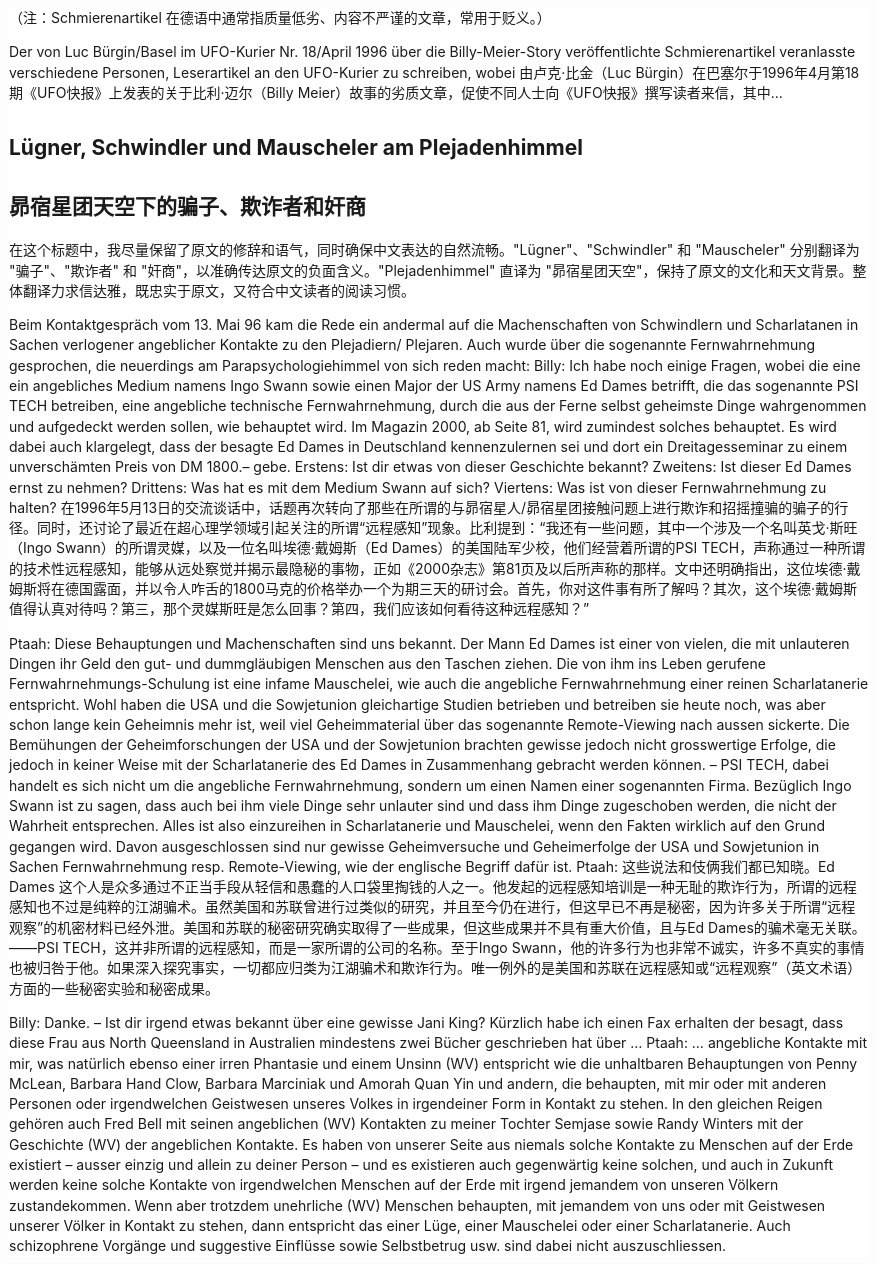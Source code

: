 （注：Schmierenartikel 在德语中通常指质量低劣、内容不严谨的文章，常用于贬义。）

Der von Luc Bürgin/Basel im UFO-Kurier Nr. 18/April 1996 über die Billy-Meier-Story veröffentlichte Schmierenartikel veranlasste verschiedene Personen, Leserartikel an den UFO-Kurier zu schreiben, wobei
由卢克·比金（Luc Bürgin）在巴塞尔于1996年4月第18期《UFO快报》上发表的关于比利·迈尔（Billy Meier）故事的劣质文章，促使不同人士向《UFO快报》撰写读者来信，其中...

## Lügner, Schwindler und Mauscheler am Plejadenhimmel
## 昴宿星团天空下的骗子、欺诈者和奸商

在这个标题中，我尽量保留了原文的修辞和语气，同时确保中文表达的自然流畅。"Lügner"、"Schwindler" 和 "Mauscheler" 分别翻译为 "骗子"、"欺诈者" 和 "奸商"，以准确传达原文的负面含义。"Plejadenhimmel" 直译为 "昴宿星团天空"，保持了原文的文化和天文背景。整体翻译力求信达雅，既忠实于原文，又符合中文读者的阅读习惯。

Beim Kontaktgespräch vom 13. Mai 96 kam die Rede ein andermal auf die Machenschaften von Schwindlern und Scharlatanen in Sachen verlogener angeblicher Kontakte zu den Plejadiern/ Plejaren. Auch wurde über die sogenannte Fernwahrnehmung gesprochen, die neuerdings am Parapsychologiehimmel von sich reden macht: Billy: Ich habe noch einige Fragen, wobei die eine ein angebliches Medium namens Ingo Swann sowie einen Major der US Army namens Ed Dames betrifft, die das sogenannte PSI TECH betreiben, eine angebliche technische Fernwahrnehmung, durch die aus der Ferne selbst geheimste Dinge wahrgenommen und aufgedeckt werden sollen, wie behauptet wird. Im Magazin 2000, ab Seite 81, wird zumindest solches behauptet. Es wird dabei auch klargelegt, dass der besagte Ed Dames in Deutschland kennenzulernen sei und dort ein Dreitagesseminar zu einem unverschämten Preis von DM 1800.– gebe. Erstens: Ist dir etwas von dieser Geschichte bekannt? Zweitens: Ist dieser Ed Dames ernst zu nehmen? Drittens: Was hat es mit dem Medium Swann auf sich? Viertens: Was ist von dieser Fernwahrnehmung zu halten?
在1996年5月13日的交流谈话中，话题再次转向了那些在所谓的与昴宿星人/昴宿星团接触问题上进行欺诈和招摇撞骗的骗子的行径。同时，还讨论了最近在超心理学领域引起关注的所谓“远程感知”现象。比利提到：“我还有一些问题，其中一个涉及一个名叫英戈·斯旺（Ingo Swann）的所谓灵媒，以及一位名叫埃德·戴姆斯（Ed Dames）的美国陆军少校，他们经营着所谓的PSI TECH，声称通过一种所谓的技术性远程感知，能够从远处察觉并揭示最隐秘的事物，正如《2000杂志》第81页及以后所声称的那样。文中还明确指出，这位埃德·戴姆斯将在德国露面，并以令人咋舌的1800马克的价格举办一个为期三天的研讨会。首先，你对这件事有所了解吗？其次，这个埃德·戴姆斯值得认真对待吗？第三，那个灵媒斯旺是怎么回事？第四，我们应该如何看待这种远程感知？”

Ptaah: Diese Behauptungen und Machenschaften sind uns bekannt. Der Mann Ed Dames ist einer von vielen, die mit unlauteren Dingen ihr Geld den gut- und dummgläubigen Menschen aus den Taschen ziehen. Die von ihm ins Leben gerufene Fernwahrnehmungs-Schulung ist eine infame Mauschelei, wie auch die angebliche Fernwahrnehmung einer reinen Scharlatanerie entspricht. Wohl haben die USA und die Sowjetunion gleichartige Studien betrieben und betreiben sie heute noch, was aber schon lange kein Geheimnis mehr ist, weil viel Geheimmaterial über das sogenannte Remote-Viewing nach aussen sickerte. Die Bemühungen der Geheimforschungen der USA und der Sowjetunion brachten gewisse jedoch nicht grosswertige Erfolge, die jedoch in keiner Weise mit der Scharlatanerie des Ed Dames in Zusammenhang gebracht werden können. – PSI TECH, dabei handelt es sich nicht um die angebliche Fernwahrnehmung, sondern um einen Namen einer sogenannten Firma. Bezüglich Ingo Swann ist zu sagen, dass auch bei ihm viele Dinge sehr unlauter sind und dass ihm Dinge zugeschoben werden, die nicht der Wahrheit entsprechen. Alles ist also einzureihen in Scharlatanerie und Mauschelei, wenn den Fakten wirklich auf den Grund gegangen wird. Davon ausgeschlossen sind nur gewisse Geheimversuche und Geheimerfolge der USA und Sowjetunion in Sachen Fernwahrnehmung resp. Remote-Viewing, wie der englische Begriff dafür ist.
Ptaah: 这些说法和伎俩我们都已知晓。Ed Dames 这个人是众多通过不正当手段从轻信和愚蠢的人口袋里掏钱的人之一。他发起的远程感知培训是一种无耻的欺诈行为，所谓的远程感知也不过是纯粹的江湖骗术。虽然美国和苏联曾进行过类似的研究，并且至今仍在进行，但这早已不再是秘密，因为许多关于所谓“远程观察”的机密材料已经外泄。美国和苏联的秘密研究确实取得了一些成果，但这些成果并不具有重大价值，且与Ed Dames的骗术毫无关联。——PSI TECH，这并非所谓的远程感知，而是一家所谓的公司的名称。至于Ingo Swann，他的许多行为也非常不诚实，许多不真实的事情也被归咎于他。如果深入探究事实，一切都应归类为江湖骗术和欺诈行为。唯一例外的是美国和苏联在远程感知或“远程观察”（英文术语）方面的一些秘密实验和秘密成果。

Billy: Danke. – Ist dir irgend etwas bekannt über eine gewisse Jani King? Kürzlich habe ich einen Fax erhalten der besagt, dass diese Frau aus North Queensland in Australien mindestens zwei Bücher geschrieben hat über … Ptaah: … angebliche Kontakte mit mir, was natürlich ebenso einer irren Phantasie und einem Unsinn (WV) entspricht wie die unhaltbaren Behauptungen von Penny McLean, Barbara Hand Clow, Barbara Marciniak und Amorah Quan Yin und andern, die behaupten, mit mir oder mit anderen Personen oder irgendwelchen Geistwesen unseres Volkes in irgendeiner Form in Kontakt zu stehen. In den gleichen Reigen gehören auch Fred Bell mit seinen angeblichen (WV) Kontakten zu meiner Tochter Semjase sowie Randy Winters mit der Geschichte (WV) der angeblichen Kontakte. Es haben von unserer Seite aus niemals solche Kontakte zu Menschen auf der Erde existiert – ausser einzig und allein zu deiner Person – und es existieren auch gegenwärtig keine solchen, und auch in Zukunft werden keine solche Kontakte von irgendwelchen Menschen auf der Erde mit irgend jemandem von unseren Völkern zustandekommen. Wenn aber trotzdem unehrliche (WV) Menschen behaupten, mit jemandem von uns oder mit Geistwesen unserer Völker in Kontakt zu stehen, dann entspricht das einer Lüge, einer Mauschelei oder einer Scharlatanerie. Auch schizophrene Vorgänge und suggestive Einflüsse sowie Selbstbetrug usw. sind dabei nicht auszuschliessen.